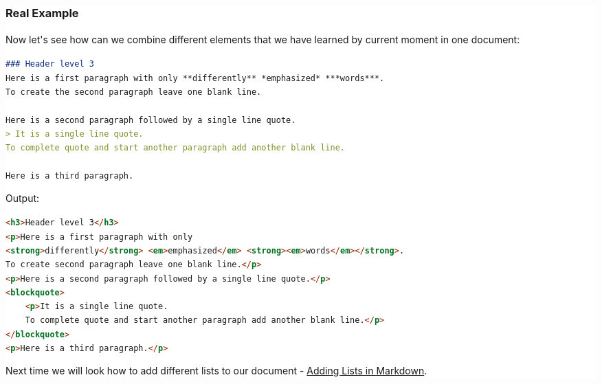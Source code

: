 ### Real Example
Now let's see how can we combine different elements that we have learned by current moment in one document:
```markdown
### Header level 3
Here is a first paragraph with only **differently** *emphasized* ***words***. 
To create the second paragraph leave one blank line.

Here is a second paragraph followed by a single line quote.
> It is a single line quote.
To complete quote and start another paragraph add another blank line.

Here is a third paragraph.
``` 
Output:
```html
<h3>Header level 3</h3>
<p>Here is a first paragraph with only 
<strong>differently</strong> <em>emphasized</em> <strong><em>words</em></strong>. 
To create second paragraph leave one blank line.</p>
<p>Here is a second paragraph followed by a single line quote.</p>
<blockquote>
    <p>It is a single line quote.
    To complete quote and start another paragraph add another blank line.</p>
</blockquote>
<p>Here is a third paragraph.</p>
```

Next time we will look how to add different lists to our document - [Adding Lists in Markdown][next].

[Markdown]: https://en.wikipedia.org/wiki/Markdown "Markdown - Wikipedia"
[previous]: /ultimate-guide-markdown-introduction "Introduction to Markdown"
[next]: /ultimate-guide-markdown-adding-lists "Adding Lists in Markdown"
